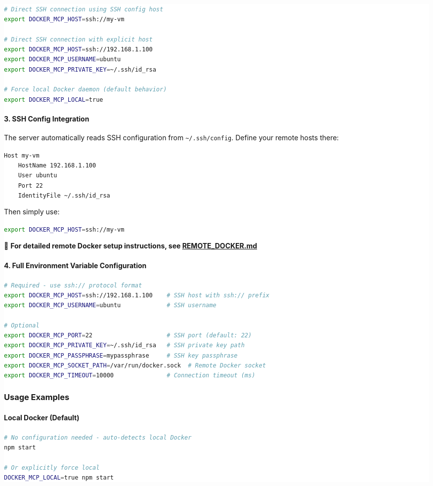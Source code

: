 ```bash
# Direct SSH connection using SSH config host
export DOCKER_MCP_HOST=ssh://my-vm

# Direct SSH connection with explicit host
export DOCKER_MCP_HOST=ssh://192.168.1.100
export DOCKER_MCP_USERNAME=ubuntu
export DOCKER_MCP_PRIVATE_KEY=~/.ssh/id_rsa

# Force local Docker daemon (default behavior)
export DOCKER_MCP_LOCAL=true
```

#### 3. SSH Config Integration

The server automatically reads SSH configuration from `~/.ssh/config`. Define your remote hosts there:

```ssh
Host my-vm
    HostName 192.168.1.100
    User ubuntu
    Port 22
    IdentityFile ~/.ssh/id_rsa
```

Then simply use:
```bash
export DOCKER_MCP_HOST=ssh://my-vm
```

📖 **For detailed remote Docker setup instructions, see [REMOTE_DOCKER.md](REMOTE_DOCKER.md)**

#### 4. Full Environment Variable Configuration

```bash
# Required - use ssh:// protocol format
export DOCKER_MCP_HOST=ssh://192.168.1.100    # SSH host with ssh:// prefix
export DOCKER_MCP_USERNAME=ubuntu             # SSH username

# Optional
export DOCKER_MCP_PORT=22                     # SSH port (default: 22)
export DOCKER_MCP_PRIVATE_KEY=~/.ssh/id_rsa   # SSH private key path
export DOCKER_MCP_PASSPHRASE=mypassphrase     # SSH key passphrase
export DOCKER_MCP_SOCKET_PATH=/var/run/docker.sock  # Remote Docker socket
export DOCKER_MCP_TIMEOUT=10000               # Connection timeout (ms)
```

### Usage Examples

#### Local Docker (Default)

```bash
# No configuration needed - auto-detects local Docker
npm start

# Or explicitly force local
DOCKER_MCP_LOCAL=true npm start
```
